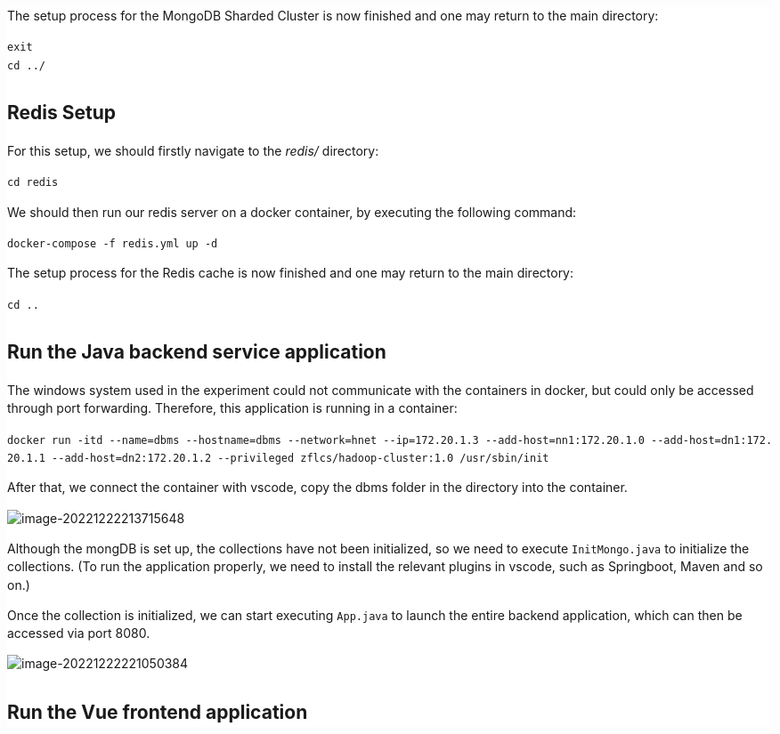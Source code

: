 
The setup process for the MongoDB Sharded Cluster is now finished and one may return to the main directory:

```
exit
cd ../
```


## Redis Setup

For this setup, we should firstly navigate to the *redis/* directory:

```
cd redis
```

We should then run our redis server on a docker container, by executing the following command:

```
docker-compose -f redis.yml up -d
```

The setup process for the Redis cache is now finished and one may return to the main directory:

```
cd ..
```

## Run the Java backend service application

The windows system used in the experiment could not communicate with the containers in docker, but could only be accessed through port forwarding. Therefore, this application is running in a container:

```
docker run -itd --name=dbms --hostname=dbms --network=hnet --ip=172.20.1.3 --add-host=nn1:172.20.1.0 --add-host=dn1:172.20.1.1 --add-host=dn2:172.20.1.2 --privileged zflcs/hadoop-cluster:1.0 /usr/sbin/init
```

After that, we connect the container with vscode, copy the dbms folder in the directory into the container. 

![image-20221222213715648](E:\ddbs-project\manual.assets\image-20221222213715648.png)

Although the mongDB is set up, the collections have not been initialized, so we need to execute `InitMongo.java` to initialize the collections. (To run the application properly, we need to install the relevant plugins in vscode, such as Springboot, Maven and so on.)

Once the collection is initialized, we can start executing `App.java` to launch the entire backend application, which can then be accessed via port 8080.

![image-20221222221050384](E:\ddbs-project\manual.assets\image-20221222221050384.png)

## Run the Vue frontend application
